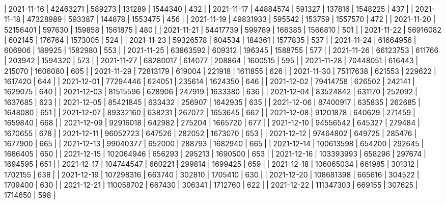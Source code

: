 | 2021-11-16 | 42463271 | 589273 | 131289 | 1544340 | 432 |
| 2021-11-17 | 44884574 | 591327 | 137816 | 1548225 | 437 |
| 2021-11-18 | 47328989 | 593387 | 144878 | 1553475 | 456 |
| 2021-11-19 | 49831933 | 595542 | 153759 | 1557570 | 472 |
| 2021-11-20 | 52156401 | 597630 | 159858 | 1561875 | 480 |
| 2021-11-21 | 54417739 | 599789 | 166385 | 1566810 | 501 |
| 2021-11-22 | 56916082 | 602145 | 176764 | 1573005 | 524 |
| 2021-11-23 | 59326578 | 604534 | 184361 | 1577835 | 537 |
| 2021-11-24 | 61664956 | 606906 | 189925 | 1582980 | 553 |
| 2021-11-25 | 63863592 | 609312 | 196345 | 1588755 | 577 |
| 2021-11-26 | 66123753 | 611766 | 203942 | 1594320 | 573 |
| 2021-11-27 | 68280017 | 614077 | 208864 | 1600515 | 595 |
| 2021-11-28 | 70448051 | 616443 | 215070 | 1606080 | 605 |
| 2021-11-29 | 72813179 | 619004 | 221918 | 1611855 | 626 |
| 2021-11-30 | 75117638 | 621553 | 229622 | 1617420 | 644 |
| 2021-12-01 | 77294446 | 624051 | 235614 | 1624350 | 646 |
| 2021-12-02 | 79414758 | 626502 | 242141 | 1629075 | 640 |
| 2021-12-03 | 81515596 | 628906 | 247919 | 1633380 | 636 |
| 2021-12-04 | 83524842 | 631170 | 252092 | 1637685 | 623 |
| 2021-12-05 | 85421845 | 633432 | 256907 | 1642935 | 635 |
| 2021-12-06 | 87400917 | 635835 | 262685 | 1648080 | 651 |
| 2021-12-07 | 89332160 | 638231 | 267072 | 1653645 | 662 |
| 2021-12-08 | 91201878 | 640629 | 271459 | 1659840 | 668 |
| 2021-12-09 | 92916018 | 642982 | 275204 | 1665720 | 677 |
| 2021-12-10 | 94556542 | 645327 | 279484 | 1670655 | 678 |
| 2021-12-11 | 96052723 | 647526 | 282052 | 1673070 | 653 |
| 2021-12-12 | 97464802 | 649725 | 285476 | 1677900 | 665 |
| 2021-12-13 | 99040377 | 652000 | 288793 | 1682940 | 665 |
| 2021-12-14 | 100613598 | 654200 | 292645 | 1686405 | 650 |
| 2021-12-15 | 102064946 | 656293 | 295213 | 1690500 | 653 |
| 2021-12-16 | 103393993 | 658296 | 297674 | 1694595 | 651 |
| 2021-12-17 | 104744547 | 660221 | 299814 | 1699425 | 659 |
| 2021-12-18 | 106065034 | 661985 | 301312 | 1702155 | 638 |
| 2021-12-19 | 107298316 | 663740 | 302810 | 1705410 | 630 |
| 2021-12-20 | 108681398 | 665616 | 304522 | 1709400 | 630 |
| 2021-12-21 | 110058702 | 667430 | 306341 | 1712760 | 622 |
| 2021-12-22 | 111347303 | 669155 | 307625 | 1714650 | 598 |